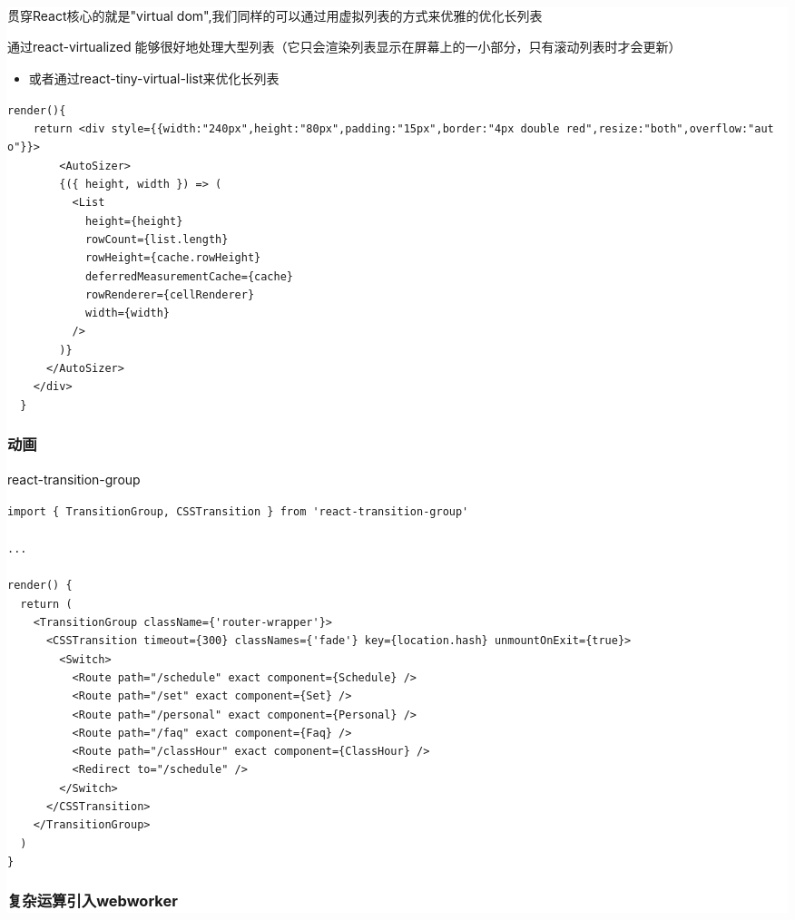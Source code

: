 贯穿React核心的就是"virtual dom",我们同样的可以通过用虚拟列表的方式来优雅的优化长列表

通过react-virtualized 能够很好地处理大型列表（它只会渲染列表显示在屏幕上的一小部分，只有滚动列表时才会更新）

- 或者通过react-tiny-virtual-list来优化长列表

```
render(){
    return <div style={{width:"240px",height:"80px",padding:"15px",border:"4px double red",resize:"both",overflow:"auto"}}>
        <AutoSizer>
        {({ height, width }) => (
          <List
            height={height}
            rowCount={list.length}
            rowHeight={cache.rowHeight}
            deferredMeasurementCache={cache}
            rowRenderer={cellRenderer}
            width={width}
          />
        )}
      </AutoSizer>
    </div>
  }
```

### 动画

react-transition-group

```
import { TransitionGroup, CSSTransition } from 'react-transition-group'

...

render() {
  return (
    <TransitionGroup className={'router-wrapper'}>
      <CSSTransition timeout={300} classNames={'fade'} key={location.hash} unmountOnExit={true}>
        <Switch>
          <Route path="/schedule" exact component={Schedule} />
          <Route path="/set" exact component={Set} />
          <Route path="/personal" exact component={Personal} />
          <Route path="/faq" exact component={Faq} />
          <Route path="/classHour" exact component={ClassHour} />
          <Redirect to="/schedule" />
        </Switch>
      </CSSTransition>
    </TransitionGroup>
  )
}
```

### 复杂运算引入webworker
